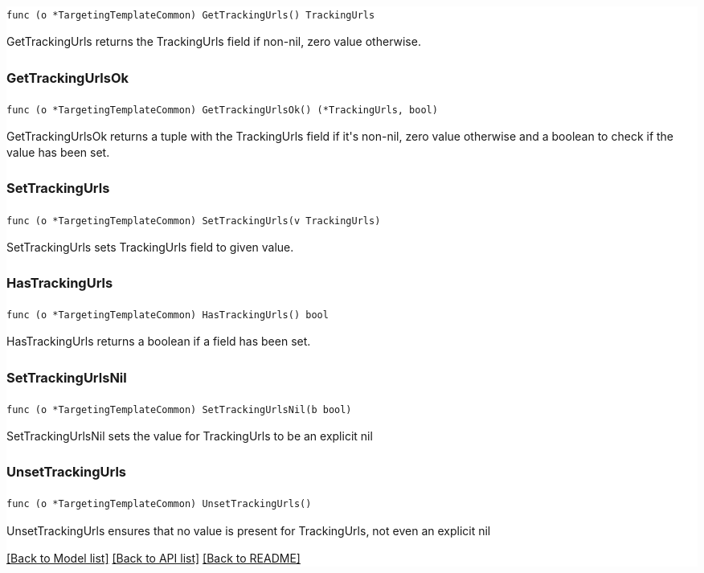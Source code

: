 `func (o *TargetingTemplateCommon) GetTrackingUrls() TrackingUrls`

GetTrackingUrls returns the TrackingUrls field if non-nil, zero value otherwise.

### GetTrackingUrlsOk

`func (o *TargetingTemplateCommon) GetTrackingUrlsOk() (*TrackingUrls, bool)`

GetTrackingUrlsOk returns a tuple with the TrackingUrls field if it's non-nil, zero value otherwise
and a boolean to check if the value has been set.

### SetTrackingUrls

`func (o *TargetingTemplateCommon) SetTrackingUrls(v TrackingUrls)`

SetTrackingUrls sets TrackingUrls field to given value.

### HasTrackingUrls

`func (o *TargetingTemplateCommon) HasTrackingUrls() bool`

HasTrackingUrls returns a boolean if a field has been set.

### SetTrackingUrlsNil

`func (o *TargetingTemplateCommon) SetTrackingUrlsNil(b bool)`

 SetTrackingUrlsNil sets the value for TrackingUrls to be an explicit nil

### UnsetTrackingUrls
`func (o *TargetingTemplateCommon) UnsetTrackingUrls()`

UnsetTrackingUrls ensures that no value is present for TrackingUrls, not even an explicit nil

[[Back to Model list]](../README.md#documentation-for-models) [[Back to API list]](../README.md#documentation-for-api-endpoints) [[Back to README]](../README.md)


